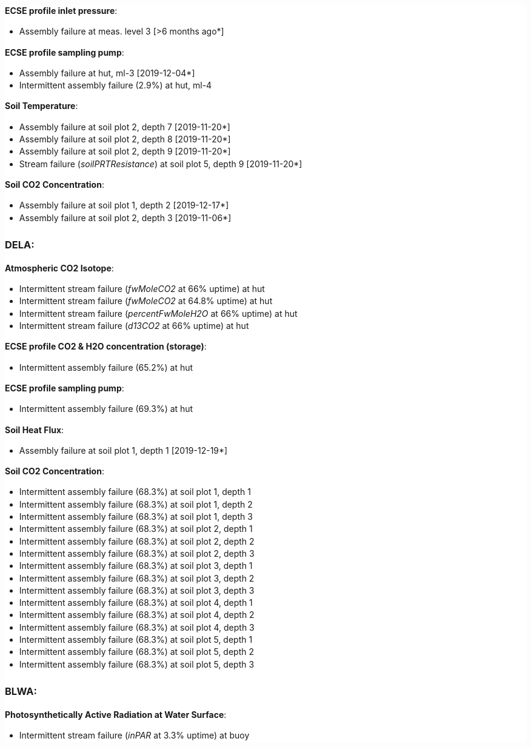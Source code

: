 **ECSE profile inlet pressure**:
 - Assembly failure at meas. level 3 [>6 months ago*]

**ECSE profile sampling pump**:
 - Assembly failure at hut, ml-3 [2019-12-04*]
 - Intermittent assembly failure (2.9%) at hut, ml-4

**Soil Temperature**:
 - Assembly failure at soil plot 2, depth 7 [2019-11-20*]
 - Assembly failure at soil plot 2, depth 8 [2019-11-20*]
 - Assembly failure at soil plot 2, depth 9 [2019-11-20*]
 - Stream failure (_soilPRTResistance_) at soil plot 5, depth 9 [2019-11-20*]

**Soil CO2 Concentration**:
 - Assembly failure at soil plot 1, depth 2 [2019-12-17*]
 - Assembly failure at soil plot 2, depth 3 [2019-11-06*]

### DELA:

**Atmospheric CO2 Isotope**:
 - Intermittent stream failure (_fwMoleCO2_ at 66% uptime) at hut
 - Intermittent stream failure (_fwMoleCO2_ at 64.8% uptime) at hut
 - Intermittent stream failure (_percentFwMoleH2O_ at 66% uptime) at hut
 - Intermittent stream failure (_d13CO2_ at 66% uptime) at hut

**ECSE profile CO2 & H2O concentration (storage)**:
 - Intermittent assembly failure (65.2%) at hut

**ECSE profile sampling pump**:
 - Intermittent assembly failure (69.3%) at hut

**Soil Heat Flux**:
 - Assembly failure at soil plot 1, depth 1 [2019-12-19*]

**Soil CO2 Concentration**:
 - Intermittent assembly failure (68.3%) at soil plot 1, depth 1
 - Intermittent assembly failure (68.3%) at soil plot 1, depth 2
 - Intermittent assembly failure (68.3%) at soil plot 1, depth 3
 - Intermittent assembly failure (68.3%) at soil plot 2, depth 1
 - Intermittent assembly failure (68.3%) at soil plot 2, depth 2
 - Intermittent assembly failure (68.3%) at soil plot 2, depth 3
 - Intermittent assembly failure (68.3%) at soil plot 3, depth 1
 - Intermittent assembly failure (68.3%) at soil plot 3, depth 2
 - Intermittent assembly failure (68.3%) at soil plot 3, depth 3
 - Intermittent assembly failure (68.3%) at soil plot 4, depth 1
 - Intermittent assembly failure (68.3%) at soil plot 4, depth 2
 - Intermittent assembly failure (68.3%) at soil plot 4, depth 3
 - Intermittent assembly failure (68.3%) at soil plot 5, depth 1
 - Intermittent assembly failure (68.3%) at soil plot 5, depth 2
 - Intermittent assembly failure (68.3%) at soil plot 5, depth 3

### BLWA:

**Photosynthetically Active Radiation at Water Surface**:
 - Intermittent stream failure (_inPAR_ at 3.3% uptime) at buoy
